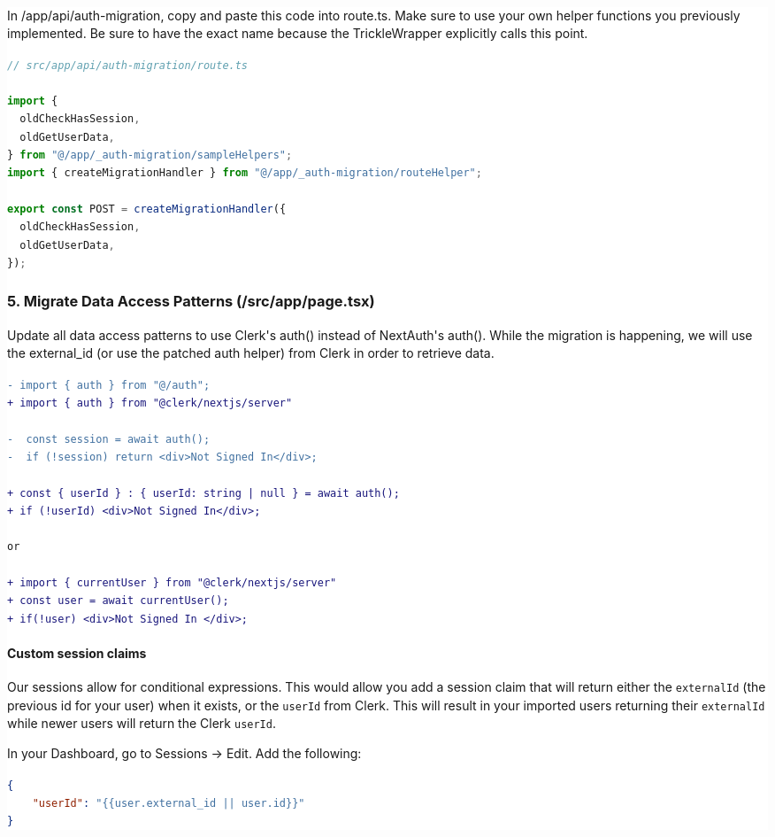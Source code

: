 In /app/api/auth-migration, copy and paste this code into route.ts. Make sure to use your own helper functions you previously implemented. Be sure to have the exact name because the TrickleWrapper explicitly calls this point.

```js
// src/app/api/auth-migration/route.ts

import {
  oldCheckHasSession,
  oldGetUserData,
} from "@/app/_auth-migration/sampleHelpers";
import { createMigrationHandler } from "@/app/_auth-migration/routeHelper";

export const POST = createMigrationHandler({
  oldCheckHasSession,
  oldGetUserData,
});
```

### 5. Migrate Data Access Patterns (/src/app/page.tsx)

Update all data access patterns to use Clerk's auth() instead of NextAuth's auth(). While the migration is happening, we will use the external_id (or use the patched auth helper) from Clerk in order to retrieve data.

```diff
- import { auth } from "@/auth";
+ import { auth } from "@clerk/nextjs/server"

-  const session = await auth();
-  if (!session) return <div>Not Signed In</div>;

+ const { userId } : { userId: string | null } = await auth();
+ if (!userId) <div>Not Signed In</div>;

or

+ import { currentUser } from "@clerk/nextjs/server"
+ const user = await currentUser();
+ if(!user) <div>Not Signed In </div>;

```

#### Custom session claims

Our sessions allow for conditional expressions. This would allow you add a session claim that will return either the `externalId` (the previous id for your user) when it exists, or the `userId` from Clerk. This will result in your imported users returning their `externalId` while newer users will return the Clerk `userId`.

In your Dashboard, go to Sessions -> Edit. Add the following: 

```json
{
	"userId": "{{user.external_id || user.id}}"
}
```
